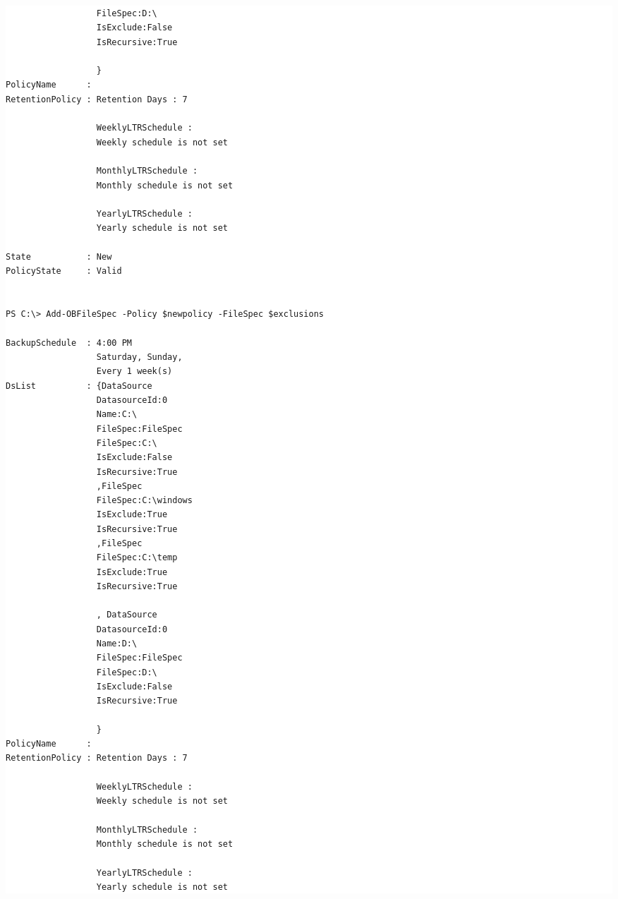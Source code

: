 ```
                  FileSpec:D:\
                  IsExclude:False
                  IsRecursive:True

                  }
PolicyName      :
RetentionPolicy : Retention Days : 7

                  WeeklyLTRSchedule :
                  Weekly schedule is not set

                  MonthlyLTRSchedule :
                  Monthly schedule is not set

                  YearlyLTRSchedule :
                  Yearly schedule is not set

State           : New
PolicyState     : Valid


PS C:\> Add-OBFileSpec -Policy $newpolicy -FileSpec $exclusions

BackupSchedule  : 4:00 PM
                  Saturday, Sunday,
                  Every 1 week(s)
DsList          : {DataSource
                  DatasourceId:0
                  Name:C:\
                  FileSpec:FileSpec
                  FileSpec:C:\
                  IsExclude:False
                  IsRecursive:True
                  ,FileSpec
                  FileSpec:C:\windows
                  IsExclude:True
                  IsRecursive:True
                  ,FileSpec
                  FileSpec:C:\temp
                  IsExclude:True
                  IsRecursive:True

                  , DataSource
                  DatasourceId:0
                  Name:D:\
                  FileSpec:FileSpec
                  FileSpec:D:\
                  IsExclude:False
                  IsRecursive:True

                  }
PolicyName      :
RetentionPolicy : Retention Days : 7

                  WeeklyLTRSchedule :
                  Weekly schedule is not set

                  MonthlyLTRSchedule :
                  Monthly schedule is not set

                  YearlyLTRSchedule :
                  Yearly schedule is not set

```